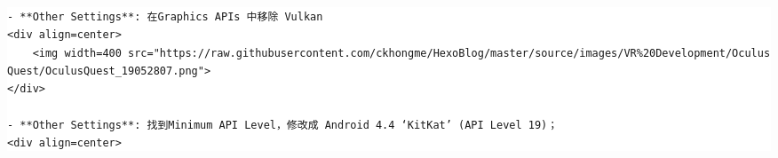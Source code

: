 	- **Other Settings**: 在Graphics APIs 中移除 Vulkan
	<div align=center>
		<img width=400 src="https://raw.githubusercontent.com/ckhongme/HexoBlog/master/source/images/VR%20Development/OculusQuest/OculusQuest_19052807.png">
	</div>

	- **Other Settings**: 找到Minimum API Level，修改成 Android 4.4 ‘KitKat’ (API Level 19)；
 	<div align=center>